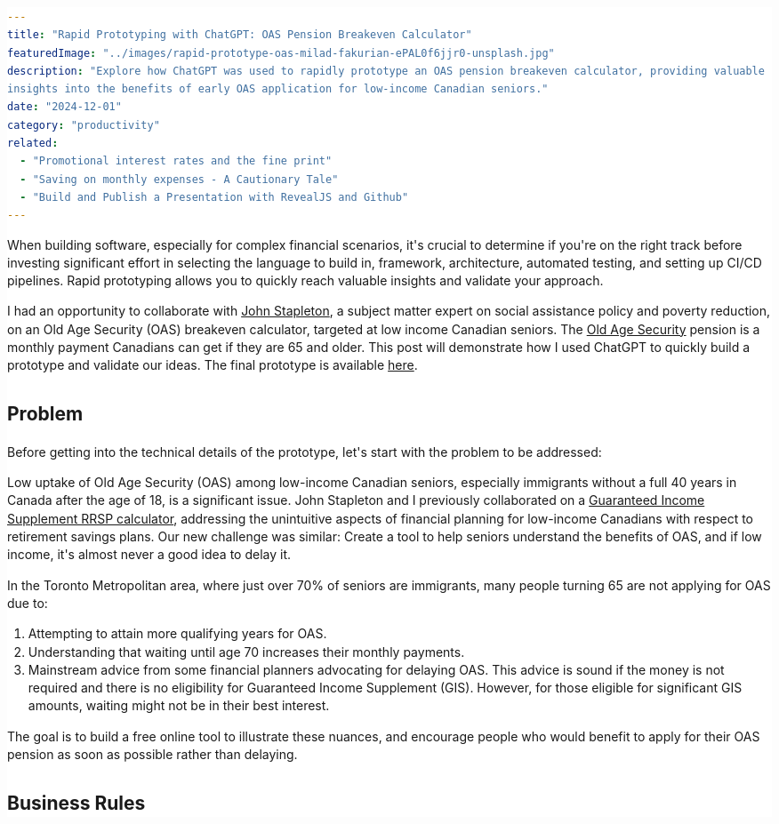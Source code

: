 ```yaml
---
title: "Rapid Prototyping with ChatGPT: OAS Pension Breakeven Calculator"
featuredImage: "../images/rapid-prototype-oas-milad-fakurian-ePAL0f6jjr0-unsplash.jpg"
description: "Explore how ChatGPT was used to rapidly prototype an OAS pension breakeven calculator, providing valuable insights into the benefits of early OAS application for low-income Canadian seniors."
date: "2024-12-01"
category: "productivity"
related:
  - "Promotional interest rates and the fine print"
  - "Saving on monthly expenses - A Cautionary Tale"
  - "Build and Publish a Presentation with RevealJS and Github"
---
```


When building software, especially for complex financial scenarios, it's crucial to determine if you're on the right track before investing significant effort in selecting the language to build in, framework, architecture, automated testing, and setting up CI/CD pipelines. Rapid prototyping allows you to quickly reach valuable insights and validate your approach.

I had an opportunity to collaborate with [John Stapleton](https://openpolicyontario.com/), a subject matter expert on social assistance policy and poverty reduction, on an Old Age Security (OAS) breakeven calculator, targeted at low income Canadian seniors. The [Old Age Security](https://www.canada.ca/en/services/benefits/publicpensions/cpp/old-age-security.html) pension is a monthly payment Canadians can get if they are 65 and older. This post will demonstrate how I used ChatGPT to quickly build a prototype and validate our ideas. The final prototype is available [here](https://danielabar.github.io/oas-delay-calculator-prototype/).

## Problem

Before getting into the technical details of the prototype, let's start with the problem to be addressed:

Low uptake of Old Age Security (OAS) among low-income Canadian seniors, especially immigrants without a full 40 years in Canada after the age of 18, is a significant issue. John Stapleton and I previously collaborated on a [Guaranteed Income Supplement RRSP calculator](https://rrspgiscalculator.site/), addressing the unintuitive aspects of financial planning for low-income Canadians with respect to retirement savings plans. Our new challenge was similar: Create a tool to help seniors understand the benefits of OAS, and if low income, it's almost never a good idea to delay it.

In the Toronto Metropolitan area, where just over 70% of seniors are immigrants, many people turning 65 are not applying for OAS due to:

1. Attempting to attain more qualifying years for OAS.
2. Understanding that waiting until age 70 increases their monthly payments.
3. Mainstream advice from some financial planners advocating for delaying OAS. This advice is sound if the money is not required and there is no eligibility for Guaranteed Income Supplement (GIS). However, for those eligible for significant GIS amounts, waiting might not be in their best interest.

The goal is to build a free online tool to illustrate these nuances, and encourage people who would benefit to apply for their OAS pension as soon as possible rather than delaying.

## Business Rules

